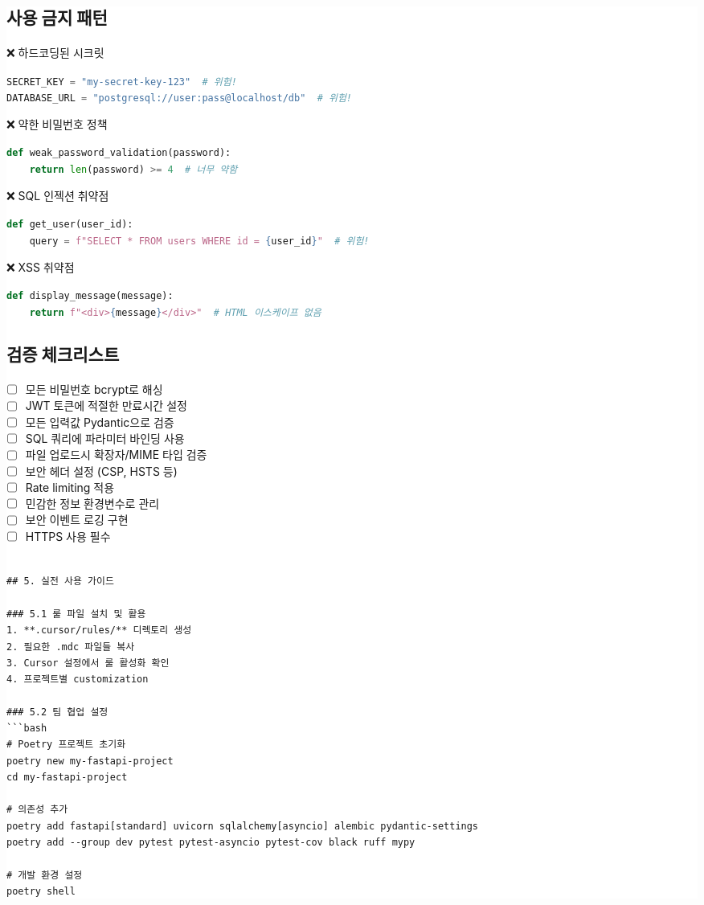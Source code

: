 ## 사용 금지 패턴

❌ 하드코딩된 시크릿
```python
SECRET_KEY = "my-secret-key-123"  # 위험!
DATABASE_URL = "postgresql://user:pass@localhost/db"  # 위험!
```

❌ 약한 비밀번호 정책
```python
def weak_password_validation(password):
    return len(password) >= 4  # 너무 약함
```

❌ SQL 인젝션 취약점
```python
def get_user(user_id):
    query = f"SELECT * FROM users WHERE id = {user_id}"  # 위험!
```

❌ XSS 취약점
```python
def display_message(message):
    return f"<div>{message}</div>"  # HTML 이스케이프 없음
```

## 검증 체크리스트
- [ ] 모든 비밀번호 bcrypt로 해싱
- [ ] JWT 토큰에 적절한 만료시간 설정
- [ ] 모든 입력값 Pydantic으로 검증
- [ ] SQL 쿼리에 파라미터 바인딩 사용
- [ ] 파일 업로드시 확장자/MIME 타입 검증
- [ ] 보안 헤더 설정 (CSP, HSTS 등)
- [ ] Rate limiting 적용
- [ ] 민감한 정보 환경변수로 관리
- [ ] 보안 이벤트 로깅 구현
- [ ] HTTPS 사용 필수
```

## 5. 실전 사용 가이드

### 5.1 룰 파일 설치 및 활용
1. **.cursor/rules/** 디렉토리 생성
2. 필요한 .mdc 파일들 복사
3. Cursor 설정에서 룰 활성화 확인
4. 프로젝트별 customization

### 5.2 팀 협업 설정
```bash
# Poetry 프로젝트 초기화
poetry new my-fastapi-project
cd my-fastapi-project

# 의존성 추가
poetry add fastapi[standard] uvicorn sqlalchemy[asyncio] alembic pydantic-settings
poetry add --group dev pytest pytest-asyncio pytest-cov black ruff mypy

# 개발 환경 설정
poetry shell
```
